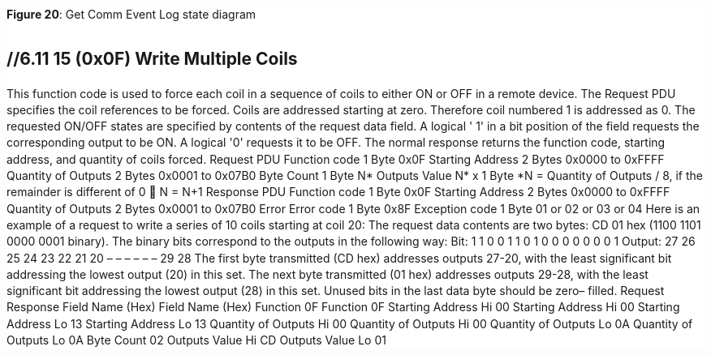 
[P29]: #P29
<a id="P29"></a>


[Figure 20]: #Figure-20
<a id="Figure-20"></a>
**Figure 20**: Get Comm Event Log state diagram



[Section 6.11]: #Section-6.11
<a id="Section-6.11"></a>

//6.11 15 (0x0F) Write Multiple Coils
-------------------------------------

This function code is used to force each coil in a sequence of coils to either ON or OFF in a
remote device. The Request PDU specifies the coil references to be forced. Coils are
addressed starting at zero. Therefore coil numbered 1 is addressed as 0.
The requested ON/OFF states are specified by contents of the request data field. A logical ' 1'
in a bit position of the field requests the corresponding output to be ON. A logical '0' requests
it to be OFF.
The normal response returns the function code, starting address, and quantity of coils forced.
Request PDU
Function code 1 Byte 0x0F
Starting Address 2 Bytes 0x0000 to 0xFFFF
Quantity of Outputs 2 Bytes 0x0001 to 0x07B0
Byte Count 1 Byte N*
Outputs Value N* x 1 Byte
*N = Quantity of Outputs / 8, if the remainder is different of 0  N = N+1
Response PDU
Function code 1 Byte 0x0F
Starting Address 2 Bytes 0x0000 to 0xFFFF
Quantity of Outputs 2 Bytes 0x0001 to 0x07B0
Error
Error code 1 Byte 0x8F
Exception code 1 Byte 01 or 02 or 03 or 04
Here is an example of a request to write a series of 10 coils starting at coil 20:
The request data contents are two bytes: CD 01 hex (1100 1101 0000 0001 binary). The
binary bits correspond to the outputs in the following way:
Bit: 1 1 0 0 1 1 0 1 0 0 0 0 0 0 0 1
Output: 27 26 25 24 23 22 21 20 – – – – – – 29 28
The first byte transmitted (CD hex) addresses outputs 27-20, with the least significant bit
addressing the lowest output (20) in this set.
The next byte transmitted (01 hex) addresses outputs 29-28, with the least significant bit
addressing the lowest output (28) in this set. Unused bits in the last data byte should be zero–
filled.
Request Response
Field Name (Hex) Field Name (Hex)
Function 0F Function 0F
Starting Address Hi 00 Starting Address Hi 00
Starting Address Lo 13 Starting Address Lo 13
Quantity of Outputs Hi 00 Quantity of Outputs Hi 00
Quantity of Outputs Lo 0A Quantity of Outputs Lo 0A
Byte Count 02
Outputs Value Hi CD
Outputs Value Lo 01


[P1]: #P1
[P2]: #P2
[Section 1]: #Section-1
[Section 1.1]: #Section-1.1
[Figure 1]: #Figure-1
[Section 2]: #Section-2
[P3]: #P3
[Section 3]: #Section-3
[Figure 2]: #Figure-2
[Section 4]: #Section-4
[Section 4.1]: #Section-4.1
[Figure 3]: #Figure-3
[P4]: #P4
[Figure 4]: #Figure-4
[Figure 5]: #Figure-5
[P5]: #P5
[Section 4.2]: #Section-4.2
[P6]: #P6
[Section 4.3]: #Section-4.3
[Figure 6]: #Figure-6
[P7]: #P7
[Figure 7]: #Figure-7
[Section 4.4]: #Section-4.4
[P8]: #P8
[Figure 8]: #Figure-8
[Section 4.5]: #Section-4.5
[P9]: #P9
[Figure 9]: #Figure-9
[P10]: #P10
[Section 5]: #Section-5
[Figure 10]: #Figure-10
[P11]: #P11
[Section 5.1]: #Section-5.1
[Section 6]: #Section-6
[Section 6.1]: #Section-6.1
[P12]: #P12
[Figure 11]: #Figure-11
[Section 6.2]: #Section-6.2
[P13]: #P13
[P14]: #P14
[Figure 12]: #Figure-12
[P15]: #P15
[Section 6.3]: #Section-6.3
[P16]: #P16
[Figure 13]: #Figure-13
[Section 6.4]: #Section-6.4
[P17]: #P17
[Figure 14]: #Figure-14
[Section 6.5]: #Section-6.5
[P18]: #P18
[P19]: #P19
[Figure 15]: #Figure-15
[Section 6.6]: #Section-6.6
[P20]: #P20
[Figure 16]: #Figure-16
[Section 6.7]: #Section-6.7
[P21]: #P21
[Figure 17]: #Figure-17
[Section 6.8]: #Section-6.8
[P22]: #P22
[Section 6.8.1]: #Section-6.8.1
[P23]: #P23
[P24]: #P24
[Section 6.8.2]: #Section-6.8.2
[P25]: #P25
[Figure 18]: #Figure-18
[Section 6.9]: #Section-6.9
[P26]: #P26
[Figure 19]: #Figure-19
[Section 6.10]: #Section-6.10
[P27]: #P27
[P28]: #P28
[P30]: #P30
[Figure 21]: #Figure-21
[Section 6.12]: #Section-6.12
[P31]: #P31
[Figure 22]: #Figure-22
[Section 6.13]: #Section-6.13
[P32]: #P32
[Figure 23]: #Figure-23
[Section 6.14]: #Section-6.14
[P33]: #P33
[P34]: #P34
[Figure 24]: #Figure-24
[Section 6.15]: #Section-6.15
[P35]: #P35
[P36]: #P36
[Figure 25]: #Figure-25
[Section 6.16]: #Section-6.16
[P37]: #P37
[Figure 26]: #Figure-26
[P38]: #P38
[Section 6.17]: #Section-6.17
[P39]: #P39
[Figure 27]: #Figure-27
[P40]: #P40
[Section 6.18]: #Section-6.18
[P41]: #P41
[Figure 28]: #Figure-28
[Section 6.19]: #Section-6.19
[P42]: #P42
[Figure 29]: #Figure-29
[Section 6.20]: #Section-6.20
[P43]: #P43
[Section 6.21]: #Section-6.21
[P44]: #P44
[P45]: #P45